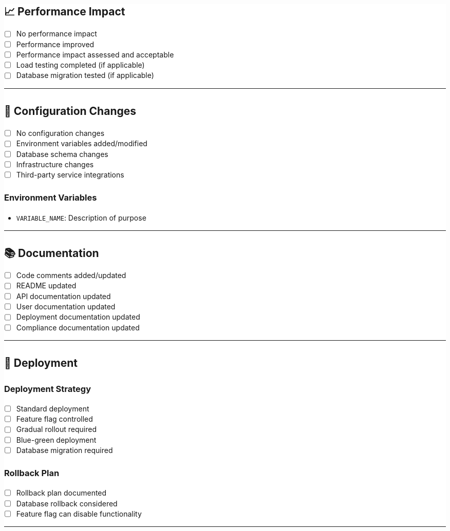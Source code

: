 
## 📈 **Performance Impact**

- [ ] No performance impact
- [ ] Performance improved
- [ ] Performance impact assessed and acceptable
- [ ] Load testing completed (if applicable)
- [ ] Database migration tested (if applicable)

---

## 🔧 **Configuration Changes**

- [ ] No configuration changes
- [ ] Environment variables added/modified
- [ ] Database schema changes
- [ ] Infrastructure changes
- [ ] Third-party service integrations

### Environment Variables



- `VARIABLE_NAME`: Description of purpose

---

## 📚 **Documentation**

- [ ] Code comments added/updated
- [ ] README updated
- [ ] API documentation updated
- [ ] User documentation updated
- [ ] Deployment documentation updated
- [ ] Compliance documentation updated

---

## 🚀 **Deployment**

### Deployment Strategy

- [ ] Standard deployment
- [ ] Feature flag controlled
- [ ] Gradual rollout required
- [ ] Blue-green deployment
- [ ] Database migration required

### Rollback Plan

- [ ] Rollback plan documented
- [ ] Database rollback considered
- [ ] Feature flag can disable functionality

---